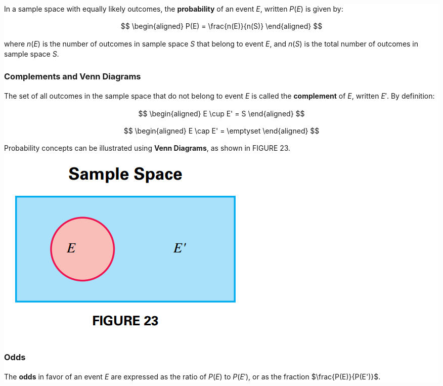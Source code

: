 In a sample space with equally likely outcomes, the **probability** of an event $E$, written $P(E)$ is given by:

$$
\begin{aligned}
P(E) = \frac{n(E)}{n(S)}
\end{aligned}
$$

where $n(E)$ is the number of outcomes in sample space $S$ that belong to event $E$, and $n(S)$ is the total number of outcomes in sample space $S$.

### Complements and Venn Diagrams

The set of all outcomes in the sample space that do not belong to event $E$ is called the **complement** of $E$, written $E'$. By definition:

$$
\begin{aligned}
E \cup E' = S
\end{aligned}
$$

$$
\begin{aligned}
E \cap E' = \emptyset
\end{aligned}
$$

Probability concepts can be illustrated using **Venn Diagrams**, as shown in FIGURE 23.

![Venn Diagram](./assets/venn_diagram.png)

### Odds

The **odds** in favor of an event $E$ are expressed as the ratio of $P(E)$ to $P(E')$, or as the fraction $\frac{P(E)}{P(E')}$.
